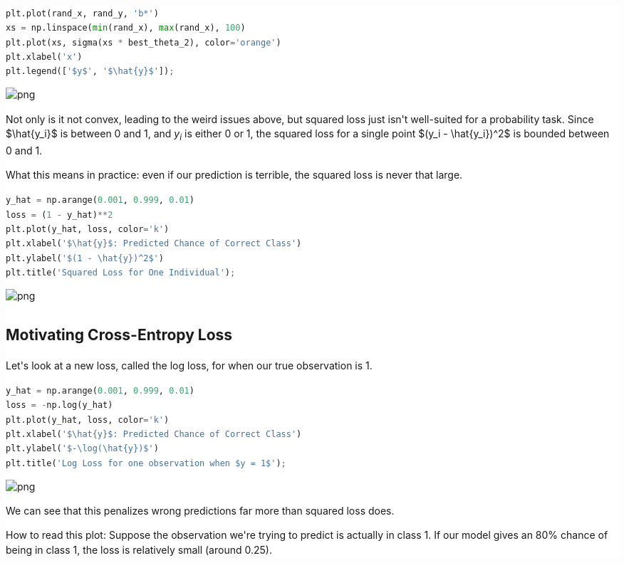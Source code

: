 ```python
plt.plot(rand_x, rand_y, 'b*')
xs = np.linspace(min(rand_x), max(rand_x), 100)
plt.plot(xs, sigma(xs * best_theta_2), color='orange')
plt.xlabel('x')
plt.legend(['$y$', '$\hat{y}$']);
```


    
![png](Lec20-demo_files/Lec20-demo_24_0.png)
    


Not only is it not convex, leading to the weird issues above, but squared loss just isn't well-suited for a probability task. Since $\hat{y_i}$ is between 0 and 1, and $y_i$ is either 0 or 1, the squared loss for a single point $(y_i - \hat{y_i})^2$ is bounded between 0 and 1.

What this means in practice: even if our prediction is terrible, the squared loss is never that large.


```python
y_hat = np.arange(0.001, 0.999, 0.01)
loss = (1 - y_hat)**2
plt.plot(y_hat, loss, color='k')
plt.xlabel('$\hat{y}$: Predicted Chance of Correct Class')
plt.ylabel('$(1 - \hat{y})^2$')
plt.title('Squared Loss for One Individual');
```


    
![png](Lec20-demo_files/Lec20-demo_26_0.png)
    


## Motivating Cross-Entropy Loss

Let's look at a new loss, called the log loss, for when our true observation is 1.


```python
y_hat = np.arange(0.001, 0.999, 0.01)
loss = -np.log(y_hat)
plt.plot(y_hat, loss, color='k')
plt.xlabel('$\hat{y}$: Predicted Chance of Correct Class')
plt.ylabel('$-\log(\hat{y})$')
plt.title('Log Loss for one observation when $y = 1$');
```


    
![png](Lec20-demo_files/Lec20-demo_29_0.png)
    


We can see that this penalizes wrong predictions far more than squared loss does.

How to read this plot: Suppose the observation we're trying to predict is actually in class 1. If our model gives an 80% chance of being in class 1, the loss is relatively small (around 0.25). 
